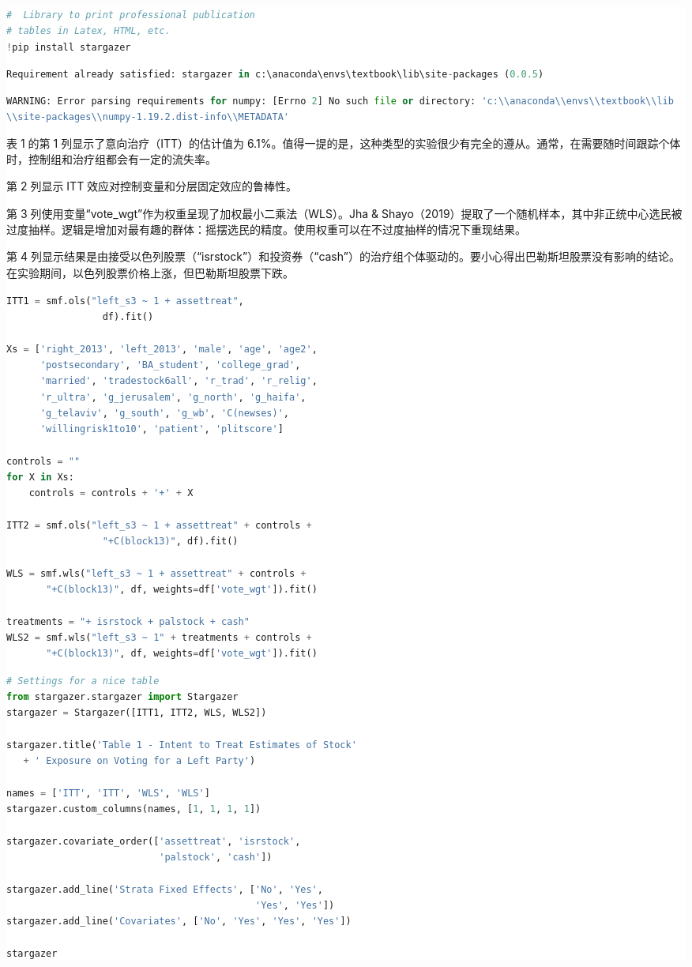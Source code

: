```py
#  Library to print professional publication
# tables in Latex, HTML, etc.
!pip install stargazer 
```

```py
Requirement already satisfied: stargazer in c:\anaconda\envs\textbook\lib\site-packages (0.0.5) 
```

```py
WARNING: Error parsing requirements for numpy: [Errno 2] No such file or directory: 'c:\\anaconda\\envs\\textbook\\lib\\site-packages\\numpy-1.19.2.dist-info\\METADATA' 
```

表 1 的第 1 列显示了意向治疗（ITT）的估计值为 6.1%。值得一提的是，这种类型的实验很少有完全的遵从。通常，在需要随时间跟踪个体时，控制组和治疗组都会有一定的流失率。

第 2 列显示 ITT 效应对控制变量和分层固定效应的鲁棒性。

第 3 列使用变量“vote_wgt”作为权重呈现了加权最小二乘法（WLS）。Jha & Shayo（2019）提取了一个随机样本，其中非正统中心选民被过度抽样。逻辑是增加对最有趣的群体：摇摆选民的精度。使用权重可以在不过度抽样的情况下重现结果。

第 4 列显示结果是由接受以色列股票（“isrstock”）和投资券（“cash”）的治疗组个体驱动的。要小心得出巴勒斯坦股票没有影响的结论。在实验期间，以色列股票价格上涨，但巴勒斯坦股票下跌。

```py
ITT1 = smf.ols("left_s3 ~ 1 + assettreat",
                 df).fit()

Xs = ['right_2013', 'left_2013', 'male', 'age', 'age2',
      'postsecondary', 'BA_student', 'college_grad',
      'married', 'tradestock6all', 'r_trad', 'r_relig',
      'r_ultra', 'g_jerusalem', 'g_north', 'g_haifa',
      'g_telaviv', 'g_south', 'g_wb', 'C(newses)',
      'willingrisk1to10', 'patient', 'plitscore']

controls = ""
for X in Xs:
    controls = controls + '+' + X      

ITT2 = smf.ols("left_s3 ~ 1 + assettreat" + controls +
                 "+C(block13)", df).fit()

WLS = smf.wls("left_s3 ~ 1 + assettreat" + controls +
       "+C(block13)", df, weights=df['vote_wgt']).fit()

treatments = "+ isrstock + palstock + cash"    
WLS2 = smf.wls("left_s3 ~ 1" + treatments + controls +
       "+C(block13)", df, weights=df['vote_wgt']).fit() 
```

```py
# Settings for a nice table
from stargazer.stargazer import Stargazer
stargazer = Stargazer([ITT1, ITT2, WLS, WLS2])

stargazer.title('Table 1 - Intent to Treat Estimates of Stock'
   + ' Exposure on Voting for a Left Party')

names = ['ITT', 'ITT', 'WLS', 'WLS']
stargazer.custom_columns(names, [1, 1, 1, 1])

stargazer.covariate_order(['assettreat', 'isrstock',
                           'palstock', 'cash'])

stargazer.add_line('Strata Fixed Effects', ['No', 'Yes',
                                            'Yes', 'Yes'])
stargazer.add_line('Covariates', ['No', 'Yes', 'Yes', 'Yes'])

stargazer 
```